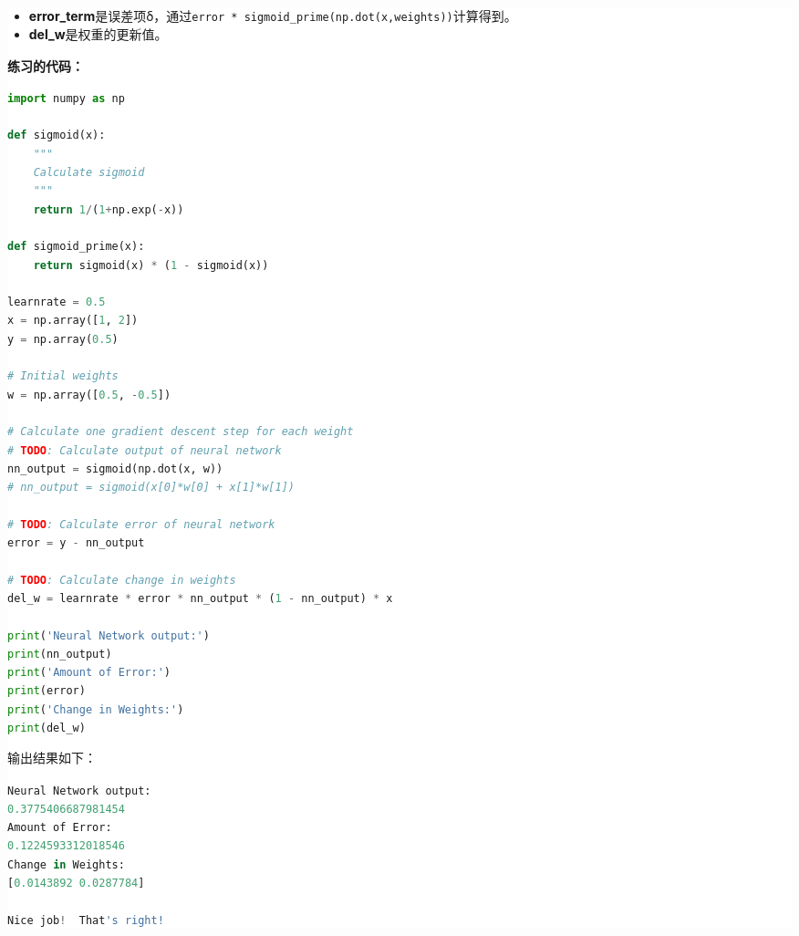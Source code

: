 - **error_term**是误差项δ，通过`error * sigmoid_prime(np.dot(x,weights))`计算得到。
- **del_w**是权重的更新值。

**练习的代码：**

```python
import numpy as np

def sigmoid(x):
    """
    Calculate sigmoid
    """
    return 1/(1+np.exp(-x))

def sigmoid_prime(x):
    return sigmoid(x) * (1 - sigmoid(x))

learnrate = 0.5
x = np.array([1, 2])
y = np.array(0.5)

# Initial weights
w = np.array([0.5, -0.5])

# Calculate one gradient descent step for each weight
# TODO: Calculate output of neural network
nn_output = sigmoid(np.dot(x, w))
# nn_output = sigmoid(x[0]*w[0] + x[1]*w[1])

# TODO: Calculate error of neural network
error = y - nn_output

# TODO: Calculate change in weights
del_w = learnrate * error * nn_output * (1 - nn_output) * x

print('Neural Network output:')
print(nn_output)
print('Amount of Error:')
print(error)
print('Change in Weights:')
print(del_w)
```

输出结果如下：

```python
Neural Network output:
0.3775406687981454
Amount of Error:
0.1224593312018546
Change in Weights:
[0.0143892 0.0287784]

Nice job!  That's right!
```
